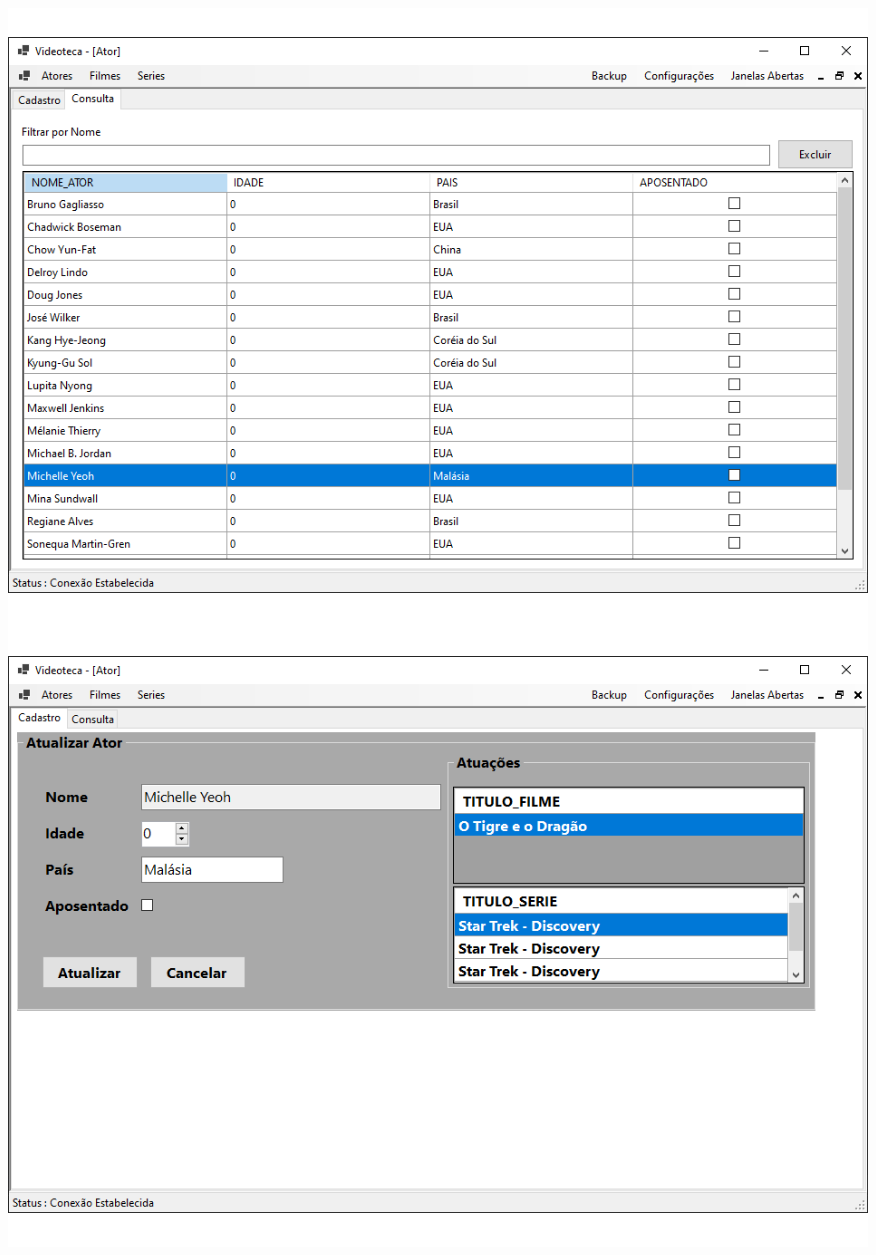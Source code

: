 <img src="https://github.com/brsan7/Videoteca/blob/master/Screenshots/Screenshot_1_1.PNG" height="614" width="949" >  
<img src="https://github.com/brsan7/Videoteca/blob/master/Screenshots/Screenshot_1_2.PNG" height="614" width="949" >  
  